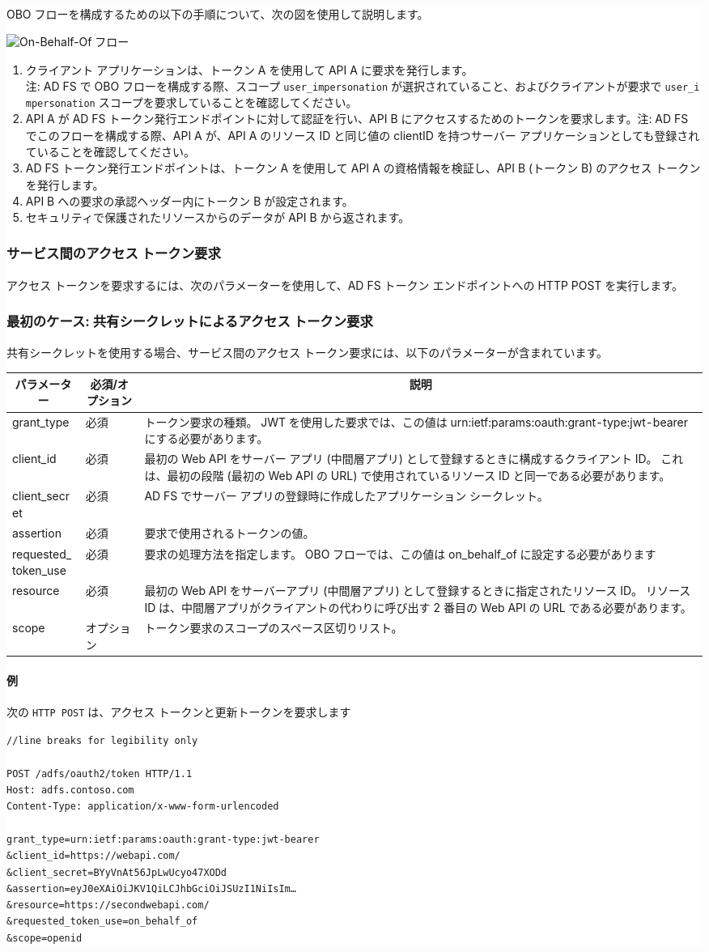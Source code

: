 OBO フローを構成するための以下の手順について、次の図を使用して説明します。 

![On-Behalf-Of フロー](media/adfs-scenarios-for-developers/obo.png)

  1. クライアント アプリケーションは、トークン A を使用して API A に要求を発行します。  
  注: AD FS で OBO フローを構成する際、スコープ `user_impersonation` が選択されていること、およびクライアントが要求で `user_impersonation` スコープを要求していることを確認してください。 
  2. API A が AD FS トークン発行エンドポイントに対して認証を行い、API B にアクセスするためのトークンを要求します。注: AD FS でこのフローを構成する際、API A が、API A のリソース ID と同じ値の clientID を持つサーバー アプリケーションとしても登録されていることを確認してください。
  3. AD FS トークン発行エンドポイントは、トークン A を使用して API A の資格情報を検証し、API B (トークン B) のアクセス トークンを発行します。 
  4. API B への要求の承認ヘッダー内にトークン B が設定されます。 
  5. セキュリティで保護されたリソースからのデータが API B から返されます。 

### <a name="service-to-service-access-token-request"></a>サービス間のアクセス トークン要求 
 
アクセス トークンを要求するには、次のパラメーターを使用して、AD FS トークン エンドポイントへの HTTP POST を実行します。  


### <a name="first-case-access-token-request-with-a-shared-secret"></a>最初のケース: 共有シークレットによるアクセス トークン要求 
 
共有シークレットを使用する場合、サービス間のアクセス トークン要求には、以下のパラメーターが含まれています。 


|パラメーター|必須/オプション|説明|
|-----|-----|-----| 
|grant_type|必須|トークン要求の種類。 JWT を使用した要求では、この値は urn:ietf:params:oauth:grant-type:jwt-bearer にする必要があります。|  
|client_id|必須|最初の Web API をサーバー アプリ (中間層アプリ) として登録するときに構成するクライアント ID。 これは、最初の段階 (最初の Web API の URL) で使用されているリソース ID と同一である必要があります。| 
|client_secret|必須|AD FS でサーバー アプリの登録時に作成したアプリケーション シークレット。| 
|assertion|必須|要求で使用されるトークンの値。|  
|requested_token_use|必須|要求の処理方法を指定します。 OBO フローでは、この値は on_behalf_of に設定する必要があります| 
|resource|必須|最初の Web API をサーバーアプリ (中間層アプリ) として登録するときに指定されたリソース ID。 リソース ID は、中間層アプリがクライアントの代わりに呼び出す 2 番目の Web API の URL である必要があります。|
|scope|オプション|トークン要求のスコープのスペース区切りリスト。| 

#### <a name="example"></a>例 
 
次の `HTTP POST` は、アクセス トークンと更新トークンを要求します 
 
```
//line breaks for legibility only 
 
POST /adfs/oauth2/token HTTP/1.1 
Host: adfs.contoso.com  
Content-Type: application/x-www-form-urlencoded 
 
grant_type=urn:ietf:params:oauth:grant-type:jwt-bearer 
&client_id=https://webapi.com/ 
&client_secret=BYyVnAt56JpLwUcyo47XODd 
&assertion=eyJ0eXAiOiJKV1QiLCJhbGciOiJSUzI1NiIsIm… 
&resource=https://secondwebapi.com/
&requested_token_use=on_behalf_of
&scope=openid    
```
